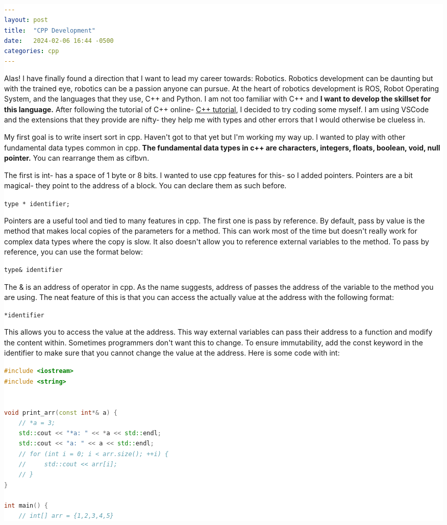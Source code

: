 ```yaml
---
layout: post
title:  "CPP Development"
date:   2024-02-06 16:44 -0500
categories: cpp
---
```


Alas! I have finally found a direction that I want to lead my career towards: Robotics. Robotics development can be daunting but with the trained eye, robotics can be a passion anyone can pursue. At the heart of robotics development is ROS, Robot Operating System, and the languages that they use, C++ and Python. I am not too familiar with C++ and **I want to develop the skillset for this language.** After following the tutorial of C++ online- [C++ tutorial](https://cplusplus.com/doc/tutorial/), I decided to try coding some myself. I am using VSCode and the extensions that they provide are nifty- they help me with types and other errors that I would otherwise be clueless in.

My first goal is to write insert sort in cpp. Haven't got to that yet but I'm working my way up. I wanted to play with other fundamental data types common in cpp. **The fundamental data types in c++ are characters, integers, floats, boolean, void, null pointer.** You can rearrange them as cifbvn. 

The first is int- has a space of 1 byte or 8 bits. I wanted to use cpp features for this- so I added pointers. Pointers are a bit magical- they point to the address of a block. You can declare them as such before.

``
type * identifier;
``

Pointers are a useful tool and tied to many features in cpp. The first one is pass by reference. By default, pass by value is the method that makes local copies of the parameters for a method. This can work most of the time but doesn't really work for complex data types where the copy is slow. It also doesn't allow you to reference external variables to the method. To pass by reference, you can use the format below:

``
type& identifier
``

The & is an address of operator in cpp. As the name suggests, address of passes the address of the variable to the method you are using. The neat feature of this is that you can access the actually value at the address with the following format:

``
*identifier
``

This allows you to access the value at the address. This way external variables can pass their address to a function and modify the content within. Sometimes programmers don't want this to change. To ensure immutability, add the const keyword in the identifier to make sure that you cannot change the value at the address. Here is some code with int:


```cpp
#include <iostream>
#include <string>


void print_arr(const int*& a) {
    // *a = 3;
    std::cout << "*a: " << *a << std::endl;
    std::cout << "a: " << a << std::endl;
    // for (int i = 0; i < arr.size(); ++i) {
    //     std::cout << arr[i];
    // }
}

int main() {
    // int[] arr = {1,2,3,4,5}
```